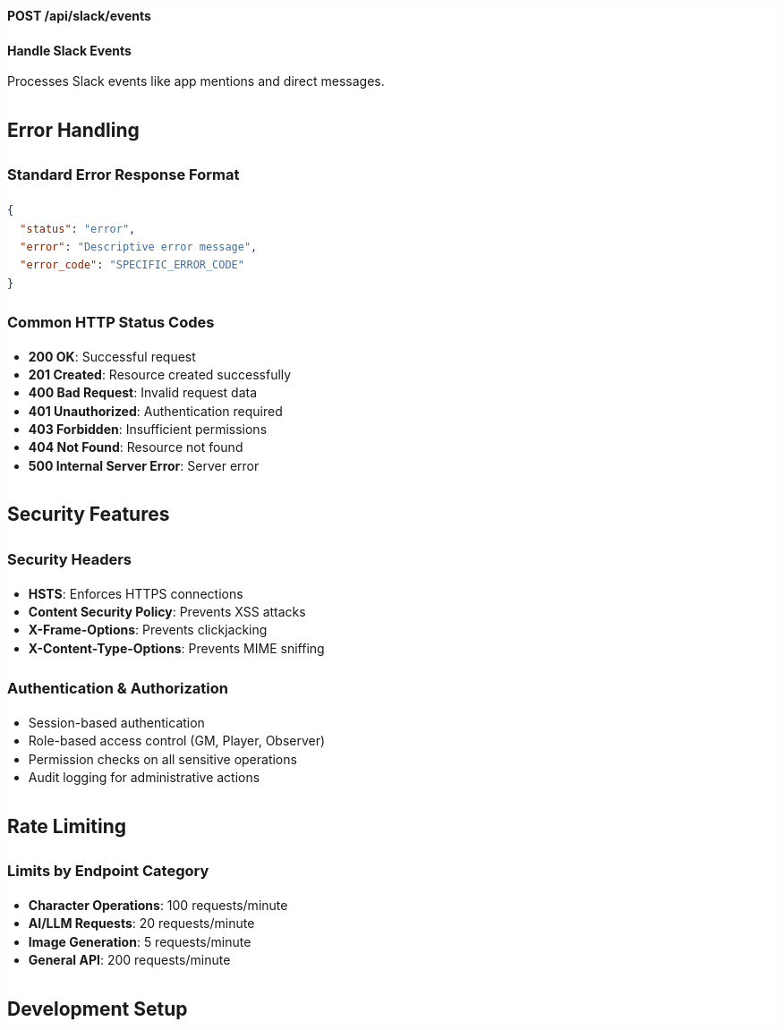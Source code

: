 #### POST /api/slack/events
**Handle Slack Events**

Processes Slack events like app mentions and direct messages.

## Error Handling

### Standard Error Response Format
```json
{
  "status": "error",
  "error": "Descriptive error message",
  "error_code": "SPECIFIC_ERROR_CODE"
}
```

### Common HTTP Status Codes
- **200 OK**: Successful request
- **201 Created**: Resource created successfully
- **400 Bad Request**: Invalid request data
- **401 Unauthorized**: Authentication required
- **403 Forbidden**: Insufficient permissions
- **404 Not Found**: Resource not found
- **500 Internal Server Error**: Server error

## Security Features

### Security Headers
- **HSTS**: Enforces HTTPS connections
- **Content Security Policy**: Prevents XSS attacks
- **X-Frame-Options**: Prevents clickjacking
- **X-Content-Type-Options**: Prevents MIME sniffing

### Authentication & Authorization
- Session-based authentication
- Role-based access control (GM, Player, Observer)
- Permission checks on all sensitive operations
- Audit logging for administrative actions

## Rate Limiting

### Limits by Endpoint Category
- **Character Operations**: 100 requests/minute
- **AI/LLM Requests**: 20 requests/minute
- **Image Generation**: 5 requests/minute
- **General API**: 200 requests/minute

## Development Setup
